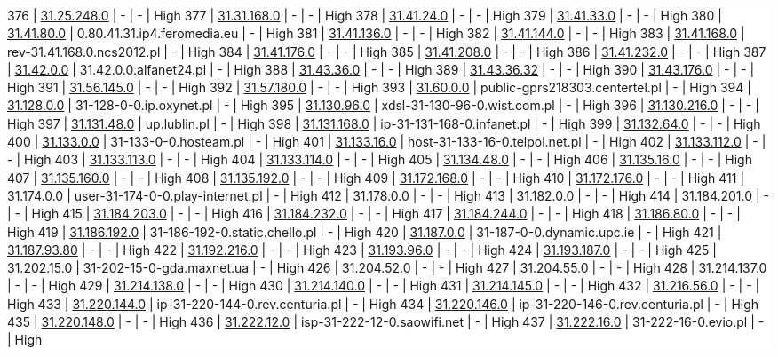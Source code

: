 376 | [31.25.248.0](https://vuldb.com/?ip.31.25.248.0) | - | - | High
377 | [31.31.168.0](https://vuldb.com/?ip.31.31.168.0) | - | - | High
378 | [31.41.24.0](https://vuldb.com/?ip.31.41.24.0) | - | - | High
379 | [31.41.33.0](https://vuldb.com/?ip.31.41.33.0) | - | - | High
380 | [31.41.80.0](https://vuldb.com/?ip.31.41.80.0) | 0.80.41.31.ip4.feromedia.eu | - | High
381 | [31.41.136.0](https://vuldb.com/?ip.31.41.136.0) | - | - | High
382 | [31.41.144.0](https://vuldb.com/?ip.31.41.144.0) | - | - | High
383 | [31.41.168.0](https://vuldb.com/?ip.31.41.168.0) | rev-31.41.168.0.ncs2012.pl | - | High
384 | [31.41.176.0](https://vuldb.com/?ip.31.41.176.0) | - | - | High
385 | [31.41.208.0](https://vuldb.com/?ip.31.41.208.0) | - | - | High
386 | [31.41.232.0](https://vuldb.com/?ip.31.41.232.0) | - | - | High
387 | [31.42.0.0](https://vuldb.com/?ip.31.42.0.0) | 31.42.0.0.alfanet24.pl | - | High
388 | [31.43.36.0](https://vuldb.com/?ip.31.43.36.0) | - | - | High
389 | [31.43.36.32](https://vuldb.com/?ip.31.43.36.32) | - | - | High
390 | [31.43.176.0](https://vuldb.com/?ip.31.43.176.0) | - | - | High
391 | [31.56.145.0](https://vuldb.com/?ip.31.56.145.0) | - | - | High
392 | [31.57.180.0](https://vuldb.com/?ip.31.57.180.0) | - | - | High
393 | [31.60.0.0](https://vuldb.com/?ip.31.60.0.0) | public-gprs218303.centertel.pl | - | High
394 | [31.128.0.0](https://vuldb.com/?ip.31.128.0.0) | 31-128-0-0.ip.oxynet.pl | - | High
395 | [31.130.96.0](https://vuldb.com/?ip.31.130.96.0) | xdsl-31-130-96-0.wist.com.pl | - | High
396 | [31.130.216.0](https://vuldb.com/?ip.31.130.216.0) | - | - | High
397 | [31.131.48.0](https://vuldb.com/?ip.31.131.48.0) | up.lublin.pl | - | High
398 | [31.131.168.0](https://vuldb.com/?ip.31.131.168.0) | ip-31-131-168-0.infanet.pl | - | High
399 | [31.132.64.0](https://vuldb.com/?ip.31.132.64.0) | - | - | High
400 | [31.133.0.0](https://vuldb.com/?ip.31.133.0.0) | 31-133-0-0.hosteam.pl | - | High
401 | [31.133.16.0](https://vuldb.com/?ip.31.133.16.0) | host-31-133-16-0.telpol.net.pl | - | High
402 | [31.133.112.0](https://vuldb.com/?ip.31.133.112.0) | - | - | High
403 | [31.133.113.0](https://vuldb.com/?ip.31.133.113.0) | - | - | High
404 | [31.133.114.0](https://vuldb.com/?ip.31.133.114.0) | - | - | High
405 | [31.134.48.0](https://vuldb.com/?ip.31.134.48.0) | - | - | High
406 | [31.135.16.0](https://vuldb.com/?ip.31.135.16.0) | - | - | High
407 | [31.135.160.0](https://vuldb.com/?ip.31.135.160.0) | - | - | High
408 | [31.135.192.0](https://vuldb.com/?ip.31.135.192.0) | - | - | High
409 | [31.172.168.0](https://vuldb.com/?ip.31.172.168.0) | - | - | High
410 | [31.172.176.0](https://vuldb.com/?ip.31.172.176.0) | - | - | High
411 | [31.174.0.0](https://vuldb.com/?ip.31.174.0.0) | user-31-174-0-0.play-internet.pl | - | High
412 | [31.178.0.0](https://vuldb.com/?ip.31.178.0.0) | - | - | High
413 | [31.182.0.0](https://vuldb.com/?ip.31.182.0.0) | - | - | High
414 | [31.184.201.0](https://vuldb.com/?ip.31.184.201.0) | - | - | High
415 | [31.184.203.0](https://vuldb.com/?ip.31.184.203.0) | - | - | High
416 | [31.184.232.0](https://vuldb.com/?ip.31.184.232.0) | - | - | High
417 | [31.184.244.0](https://vuldb.com/?ip.31.184.244.0) | - | - | High
418 | [31.186.80.0](https://vuldb.com/?ip.31.186.80.0) | - | - | High
419 | [31.186.192.0](https://vuldb.com/?ip.31.186.192.0) | 31-186-192-0.static.chello.pl | - | High
420 | [31.187.0.0](https://vuldb.com/?ip.31.187.0.0) | 31-187-0-0.dynamic.upc.ie | - | High
421 | [31.187.93.80](https://vuldb.com/?ip.31.187.93.80) | - | - | High
422 | [31.192.216.0](https://vuldb.com/?ip.31.192.216.0) | - | - | High
423 | [31.193.96.0](https://vuldb.com/?ip.31.193.96.0) | - | - | High
424 | [31.193.187.0](https://vuldb.com/?ip.31.193.187.0) | - | - | High
425 | [31.202.15.0](https://vuldb.com/?ip.31.202.15.0) | 31-202-15-0-gda.maxnet.ua | - | High
426 | [31.204.52.0](https://vuldb.com/?ip.31.204.52.0) | - | - | High
427 | [31.204.55.0](https://vuldb.com/?ip.31.204.55.0) | - | - | High
428 | [31.214.137.0](https://vuldb.com/?ip.31.214.137.0) | - | - | High
429 | [31.214.138.0](https://vuldb.com/?ip.31.214.138.0) | - | - | High
430 | [31.214.140.0](https://vuldb.com/?ip.31.214.140.0) | - | - | High
431 | [31.214.145.0](https://vuldb.com/?ip.31.214.145.0) | - | - | High
432 | [31.216.56.0](https://vuldb.com/?ip.31.216.56.0) | - | - | High
433 | [31.220.144.0](https://vuldb.com/?ip.31.220.144.0) | ip-31-220-144-0.rev.centuria.pl | - | High
434 | [31.220.146.0](https://vuldb.com/?ip.31.220.146.0) | ip-31-220-146-0.rev.centuria.pl | - | High
435 | [31.220.148.0](https://vuldb.com/?ip.31.220.148.0) | - | - | High
436 | [31.222.12.0](https://vuldb.com/?ip.31.222.12.0) | isp-31-222-12-0.saowifi.net | - | High
437 | [31.222.16.0](https://vuldb.com/?ip.31.222.16.0) | 31-222-16-0.evio.pl | - | High